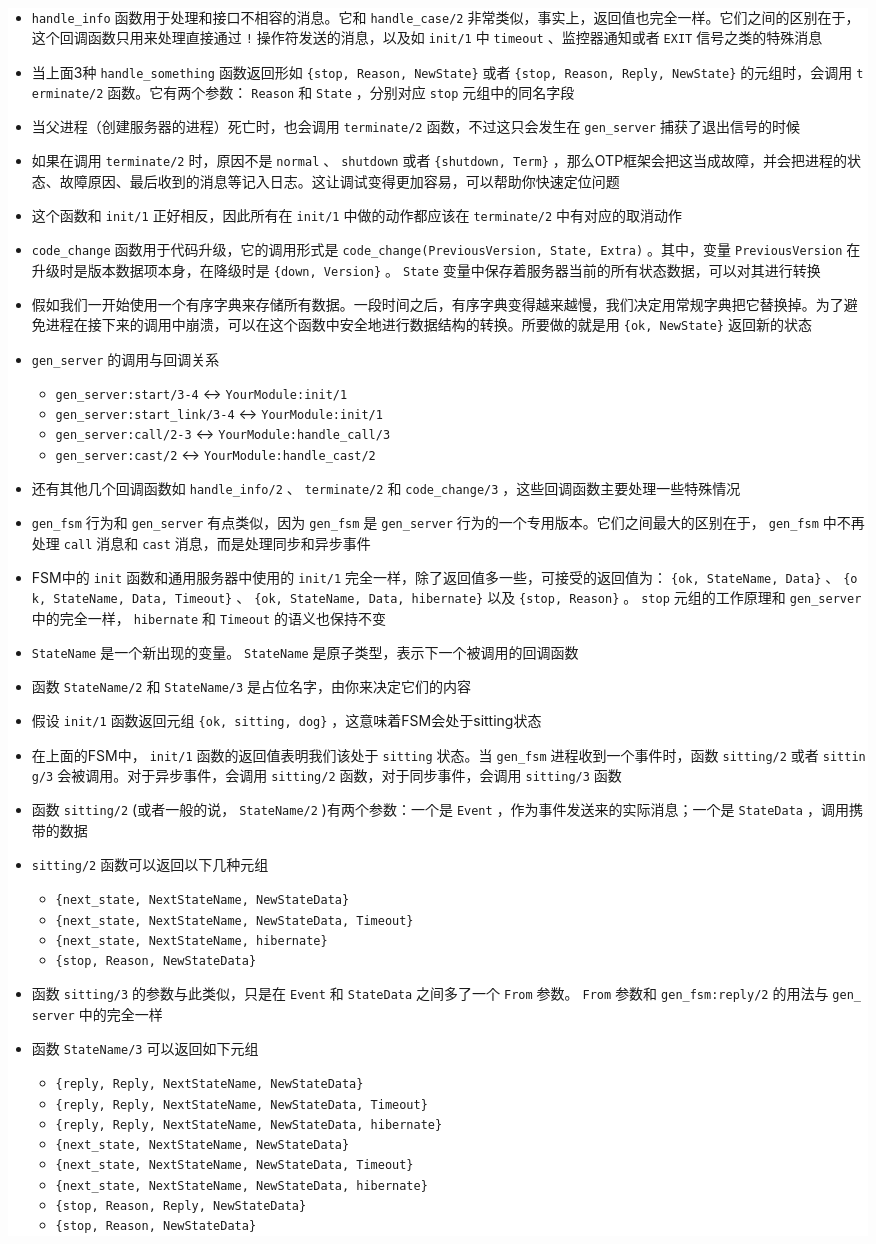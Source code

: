 - `handle_info` 函数用于处理和接口不相容的消息。它和 `handle_case/2` 非常类似，事实上，返回值也完全一样。它们之间的区别在于，这个回调函数只用来处理直接通过 `!` 操作符发送的消息，以及如 `init/1` 中 `timeout` 、监控器通知或者 `EXIT` 信号之类的特殊消息

- 当上面3种 `handle_something` 函数返回形如 `{stop, Reason, NewState}` 或者 `{stop, Reason, Reply, NewState}` 的元组时，会调用 `terminate/2` 函数。它有两个参数： `Reason` 和 `State` ，分别对应 `stop` 元组中的同名字段

- 当父进程（创建服务器的进程）死亡时，也会调用 `terminate/2` 函数，不过这只会发生在 `gen_server` 捕获了退出信号的时候

- 如果在调用 `terminate/2` 时，原因不是 `normal` 、 `shutdown` 或者 `{shutdown, Term}` ，那么OTP框架会把这当成故障，并会把进程的状态、故障原因、最后收到的消息等记入日志。这让调试变得更加容易，可以帮助你快速定位问题

- 这个函数和 `init/1` 正好相反，因此所有在 `init/1` 中做的动作都应该在 `terminate/2` 中有对应的取消动作

- `code_change` 函数用于代码升级，它的调用形式是 `code_change(PreviousVersion, State, Extra)` 。其中，变量 `PreviousVersion` 在升级时是版本数据项本身，在降级时是 `{down, Version}` 。 `State` 变量中保存着服务器当前的所有状态数据，可以对其进行转换

- 假如我们一开始使用一个有序字典来存储所有数据。一段时间之后，有序字典变得越来越慢，我们决定用常规字典把它替换掉。为了避免进程在接下来的调用中崩溃，可以在这个函数中安全地进行数据结构的转换。所要做的就是用 `{ok, NewState}` 返回新的状态

- `gen_server` 的调用与回调关系

  - `gen_server:start/3-4`  <->  `YourModule:init/1`
  - `gen_server:start_link/3-4`  <->  `YourModule:init/1`
  - `gen_server:call/2-3`  <->  `YourModule:handle_call/3`
  - `gen_server:cast/2`  <->  `YourModule:handle_cast/2`

- 还有其他几个回调函数如 `handle_info/2` 、 `terminate/2` 和 `code_change/3` ，这些回调函数主要处理一些特殊情况

- `gen_fsm` 行为和 `gen_server` 有点类似，因为 `gen_fsm` 是 `gen_server` 行为的一个专用版本。它们之间最大的区别在于， `gen_fsm` 中不再处理 `call` 消息和 `cast` 消息，而是处理同步和异步事件

- FSM中的 `init` 函数和通用服务器中使用的 `init/1` 完全一样，除了返回值多一些，可接受的返回值为： `{ok, StateName, Data}` 、 `{ok, StateName, Data, Timeout}` 、 `{ok, StateName, Data, hibernate}` 以及 `{stop, Reason}` 。 `stop` 元组的工作原理和 `gen_server` 中的完全一样， `hibernate` 和 `Timeout` 的语义也保持不变

- `StateName` 是一个新出现的变量。 `StateName` 是原子类型，表示下一个被调用的回调函数

- 函数 `StateName/2` 和 `StateName/3` 是占位名字，由你来决定它们的内容

- 假设 `init/1` 函数返回元组 `{ok, sitting, dog}` ，这意味着FSM会处于sitting状态

- 在上面的FSM中， `init/1` 函数的返回值表明我们该处于 `sitting` 状态。当 `gen_fsm` 进程收到一个事件时，函数 `sitting/2` 或者 `sitting/3` 会被调用。对于异步事件，会调用 `sitting/2` 函数，对于同步事件，会调用 `sitting/3` 函数

- 函数 `sitting/2` (或者一般的说， `StateName/2` )有两个参数：一个是 `Event` ，作为事件发送来的实际消息；一个是 `StateData` ，调用携带的数据

- `sitting/2` 函数可以返回以下几种元组

  - `{next_state, NextStateName, NewStateData}`
  - `{next_state, NextStateName, NewStateData, Timeout}`
  - `{next_state, NextStateName, hibernate}`
  - `{stop, Reason, NewStateData}`

- 函数 `sitting/3` 的参数与此类似，只是在 `Event` 和 `StateData` 之间多了一个 `From` 参数。 `From` 参数和 `gen_fsm:reply/2` 的用法与 `gen_server` 中的完全一样

- 函数 `StateName/3` 可以返回如下元组

  - `{reply, Reply, NextStateName, NewStateData}`
  - `{reply, Reply, NextStateName, NewStateData, Timeout}`
  - `{reply, Reply, NextStateName, NewStateData, hibernate}`
  - `{next_state, NextStateName, NewStateData}`
  - `{next_state, NextStateName, NewStateData, Timeout}`
  - `{next_state, NextStateName, NewStateData, hibernate}`
  - `{stop, Reason, Reply, NewStateData}`
  - `{stop, Reason, NewStateData}`
